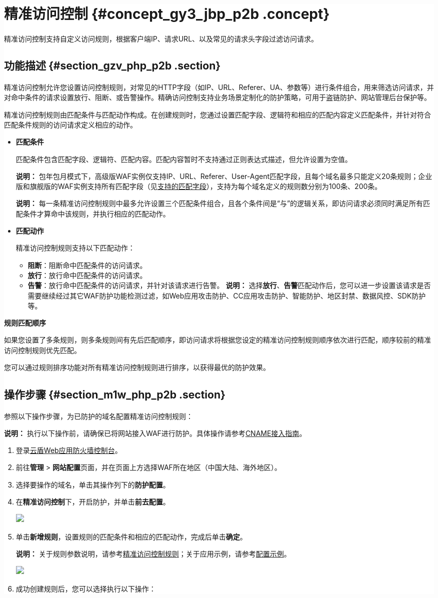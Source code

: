# 精准访问控制 {#concept_gy3_jbp_p2b .concept}

精准访问控制支持自定义访问规则，根据客户端IP、请求URL、以及常见的请求头字段过滤访问请求。

## 功能描述 {#section_gzv_php_p2b .section}

精准访问控制允许您设置访问控制规则，对常见的HTTP字段（如IP、URL、Referer、UA、参数等）进行条件组合，用来筛选访问请求，并对命中条件的请求设置放行、阻断、或告警操作。精确访问控制支持业务场景定制化的防护策略，可用于盗链防护、网站管理后台保护等。

精准访问控制规则由匹配条件与匹配动作构成。在创建规则时，您通过设置匹配字段、逻辑符和相应的匹配内容定义匹配条件，并针对符合匹配条件规则的访问请求定义相应的动作。

-   **匹配条件** 

    匹配条件包含匹配字段、逻辑符、匹配内容。匹配内容暂时不支持通过正则表达式描述，但允许设置为空值。

    **说明：** 包年包月模式下，高级版WAF实例仅支持IP、URL、Referer、User-Agent匹配字段，且每个域名最多只能定义20条规则；企业版和旗舰版的WAF实例支持所有匹配字段（见[支持的匹配字段](#)），支持为每个域名定义的规则数分别为100条、200条。

    **说明：** 每一条精准访问控制规则中最多允许设置三个匹配条件组合，且各个条件间是“与”的逻辑关系，即访问请求必须同时满足所有匹配条件才算命中该规则，并执行相应的匹配动作。

-   **匹配动作** 

    精准访问控制规则支持以下匹配动作：

    -   **阻断**：阻断命中匹配条件的访问请求。
    -   **放行**：放行命中匹配条件的访问请求。
    -   **告警**：放行命中匹配条件的访问请求，并针对该请求进行告警。
    **说明：** 选择**放行**、**告警**匹配动作后，您可以进一步设置该请求是否需要继续经过其它WAF防护功能检测过滤，如Web应用攻击防护、CC应用攻击防护、智能防护、地区封禁、数据风控、SDK防护等。


**规则匹配顺序**

如果您设置了多条规则，则多条规则间有先后匹配顺序，即访问请求将根据您设定的精准访问控制规则顺序依次进行匹配，顺序较前的精准访问控制规则优先匹配。

您可以通过规则排序功能对所有精准访问控制规则进行排序，以获得最优的防护效果。

## 操作步骤 {#section_m1w_php_p2b .section}

参照以下操作步骤，为已防护的域名配置精准访问控制规则：

**说明：** 执行以下操作前，请确保已将网站接入WAF进行防护。具体操作请参考[CNAME接入指南](intl.zh-CN/用户指南/使用DNS配置模式接入WAF/业务接入WAF配置.md#)。

1.  登录[云盾Web应用防火墙控制台](https://yundun.console.aliyun.com/?p=waf)。
2.  前往**管理** \> **网站配置**页面，并在页面上方选择WAF所在地区（中国大陆、海外地区）。
3.  选择要操作的域名，单击其操作列下的**防护配置**。
4.  在**精准访问控制**下，开启防护，并单击**前去配置**。

    ![](http://static-aliyun-doc.oss-cn-hangzhou.aliyuncs.com/assets/img/15565/15653379827768_zh-CN.png)

5.  单击**新增规则**，设置规则的匹配条件和相应的匹配动作，完成后单击**确定**。

    **说明：** 关于规则参数说明，请参考[精准访问控制规则](#)；关于应用示例，请参考[配置示例](#)。

    ![](http://static-aliyun-doc.oss-cn-hangzhou.aliyuncs.com/assets/img/15565/15653379827769_zh-CN.png)

6.  成功创建规则后，您可以选择执行以下操作：
